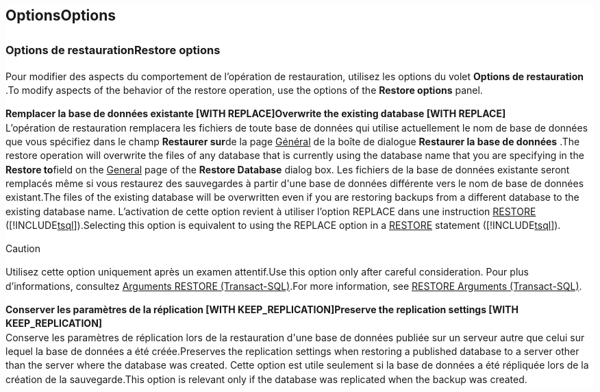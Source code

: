## <a name="options"></a><span data-ttu-id="c9d42-110">Options</span><span class="sxs-lookup"><span data-stu-id="c9d42-110">Options</span></span>  
  
### <a name="restore-options"></a><span data-ttu-id="c9d42-111">Options de restauration</span><span class="sxs-lookup"><span data-stu-id="c9d42-111">Restore options</span></span>  
 <span data-ttu-id="c9d42-112">Pour modifier des aspects du comportement de l’opération de restauration, utilisez les options du volet **Options de restauration** .</span><span class="sxs-lookup"><span data-stu-id="c9d42-112">To modify aspects of the behavior of the restore operation, use the options of the **Restore options** panel.</span></span>  
  
 <span data-ttu-id="c9d42-113">**Remplacer la base de données existante [WITH REPLACE]**</span><span class="sxs-lookup"><span data-stu-id="c9d42-113">**Overwrite the existing database [WITH REPLACE]**</span></span>  
 <span data-ttu-id="c9d42-114">L’opération de restauration remplacera les fichiers de toute base de données qui utilise actuellement le nom de base de données que vous spécifiez dans le champ **Restaurer sur**de la page [Général](../../integration-services/general-page-of-integration-services-designers-options.md) de la boîte de dialogue **Restaurer la base de données** .</span><span class="sxs-lookup"><span data-stu-id="c9d42-114">The restore operation will overwrite the files of any database that is currently using the database name that you are specifying in the **Restore to**field on the [General](../../integration-services/general-page-of-integration-services-designers-options.md) page of the **Restore Database** dialog box.</span></span> <span data-ttu-id="c9d42-115">Les fichiers de la base de données existante seront remplacés même si vous restaurez des sauvegardes à partir d'une base de données différente vers le nom de base de données existant.</span><span class="sxs-lookup"><span data-stu-id="c9d42-115">The files of the existing database will be overwritten even if you are restoring backups from a different database to the existing database name.</span></span> <span data-ttu-id="c9d42-116">L’activation de cette option revient à utiliser l’option REPLACE dans une instruction [RESTORE](/sql/t-sql/statements/restore-statements-arguments-transact-sql) ([!INCLUDE[tsql](../../includes/tsql-md.md)]).</span><span class="sxs-lookup"><span data-stu-id="c9d42-116">Selecting this option is equivalent to using the REPLACE option in a [RESTORE](/sql/t-sql/statements/restore-statements-arguments-transact-sql) statement ([!INCLUDE[tsql](../../includes/tsql-md.md)]).</span></span>  
  
> [!CAUTION]  
>  <span data-ttu-id="c9d42-117">Utilisez cette option uniquement après un examen attentif.</span><span class="sxs-lookup"><span data-stu-id="c9d42-117">Use this option only after careful consideration.</span></span> <span data-ttu-id="c9d42-118">Pour plus d’informations, consultez [Arguments RESTORE &#40;Transact-SQL&#41;](/sql/t-sql/statements/restore-statements-arguments-transact-sql).</span><span class="sxs-lookup"><span data-stu-id="c9d42-118">For more information, see [RESTORE Arguments &#40;Transact-SQL&#41;](/sql/t-sql/statements/restore-statements-arguments-transact-sql).</span></span>  
  
 <span data-ttu-id="c9d42-119">**Conserver les paramètres de la réplication [WITH KEEP_REPLICATION]**</span><span class="sxs-lookup"><span data-stu-id="c9d42-119">**Preserve the replication settings [WITH KEEP_REPLICATION]**</span></span>  
 <span data-ttu-id="c9d42-120">Conserve les paramètres de réplication lors de la restauration d'une base de données publiée sur un serveur autre que celui sur lequel la base de données a été créée.</span><span class="sxs-lookup"><span data-stu-id="c9d42-120">Preserves the replication settings when restoring a published database to a server other than the server where the database was created.</span></span> <span data-ttu-id="c9d42-121">Cette option est utile seulement si la base de données a été répliquée lors de la création de la sauvegarde.</span><span class="sxs-lookup"><span data-stu-id="c9d42-121">This option is relevant only if the database was replicated when the backup was created.</span></span>  
  